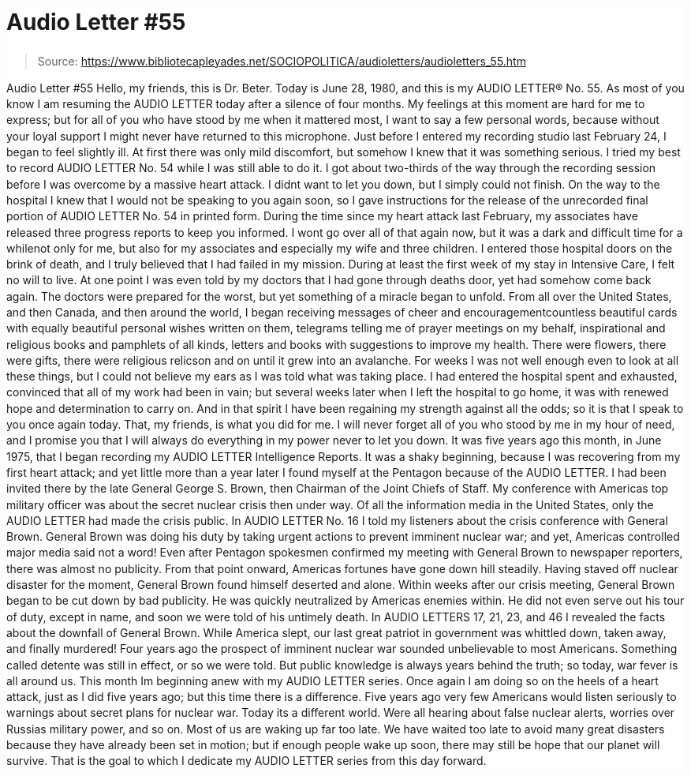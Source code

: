 # Audio Letter #55

> Source: https://www.bibliotecapleyades.net/SOCIOPOLITICA/audioletters/audioletters_55.htm

Audio Letter #55
Hello, my friends, this is Dr. Beter. Today is June 28, 1980, and this is my AUDIO LETTER® No. 55.
As most of you know I am resuming the AUDIO LETTER today after a silence of four months.
My feelings at this moment are hard for me to express; but for all of you who have stood by me when it mattered most, I want to say a few personal words, because without your loyal support I might never have returned to this microphone. Just before I entered my recording studio last February 24, I began to feel slightly ill. At first there was only mild discomfort, but somehow I knew that it was something serious. I tried my best to record AUDIO LETTER No. 54 while I was still able to do it. I got about two-thirds of the way through the recording session before I was overcome by a massive heart attack. I didnt want to let you down, but I simply could not finish. On the way to the hospital I knew that I would not be speaking to you again soon, so I gave instructions for the release of the unrecorded final portion of AUDIO LETTER No. 54 in printed form. During the time since my heart attack last February, my associates have released three progress reports to keep you informed. I wont go over all of that again now, but it was a dark and difficult time for a whilenot only for me, but also for my associates and especially my wife and three children.
I entered those hospital doors on the brink of death, and I truly believed that I had failed in my mission. During at least the first week of my stay in Intensive Care, I felt no will to live. At one point I was even told by my doctors that I had gone through deaths door, yet had somehow come back again. The doctors were prepared for the worst, but yet something of a miracle began to unfold. From all over the United States, and then Canada, and then around the world, I began receiving messages of cheer and encouragementcountless beautiful cards with equally beautiful personal wishes written on them, telegrams telling me of prayer meetings on my behalf, inspirational and religious books and pamphlets of all kinds, letters and books with suggestions to improve my health. There were flowers, there were gifts, there were religious relicson and on until it grew into an avalanche. For weeks I was not well enough even to look at all these things, but I could not believe my ears as I was told what was taking place.
I had entered the hospital spent and exhausted, convinced that all of my work had been in vain; but several weeks later when I left the hospital to go home, it was with renewed hope and determination to carry on. And in that spirit I have been regaining my strength against all the odds; so it is that I speak to you once again today. That, my friends, is what you did for me. I will never forget all of you who stood by me in my hour of need, and I promise you that I will always do everything in my power never to let you down.
It was five years ago this month, in June 1975, that I began recording my AUDIO LETTER Intelligence Reports. It was a shaky beginning, because I was recovering from my first heart attack; and yet little more than a year later I found myself at the Pentagon because of the AUDIO LETTER. I had been invited there by the late General George S. Brown, then Chairman of the Joint Chiefs of Staff. My conference with Americas top military officer was about the secret nuclear crisis then under way.
Of all the information media in the United States, only the AUDIO LETTER had made the crisis public. In AUDIO LETTER No. 16 I told my listeners about the crisis conference with General Brown. General Brown was doing his duty by taking urgent actions to prevent imminent nuclear war; and yet, Americas controlled major media said not a word! Even after Pentagon spokesmen confirmed my meeting with General Brown to newspaper reporters, there was almost no publicity. From that point onward, Americas fortunes have gone down hill steadily. Having staved off nuclear disaster for the moment, General Brown found himself deserted and alone. Within weeks after our crisis meeting, General Brown began to be cut down by bad publicity. He was quickly neutralized by Americas enemies within. He did not even serve out his tour of duty, except in name, and soon we were told of his untimely death. In AUDIO LETTERS 17, 21, 23, and 46 I revealed the facts about the downfall of General Brown. While America slept, our last great patriot in government was whittled down, taken away, and finally murdered!
Four years ago the prospect of imminent nuclear war sounded unbelievable to most Americans. Something called detente was still in effect, or so we were told. But public knowledge is always years behind the truth; so today, war fever is all around us. This month Im beginning anew with my AUDIO LETTER series. Once again I am doing so on the heels of a heart attack, just as I did five years ago; but this time there is a difference. Five years ago very few Americans would listen seriously to warnings about secret plans for nuclear war. Today its a different world. Were all hearing about false nuclear alerts, worries over Russias military power, and so on. Most of us are waking up far too late. We have waited too late to avoid many great disasters because they have already been set in motion; but if enough people wake up soon, there may still be hope that our planet will survive. That is the goal to which I dedicate my AUDIO LETTER series from this day forward.